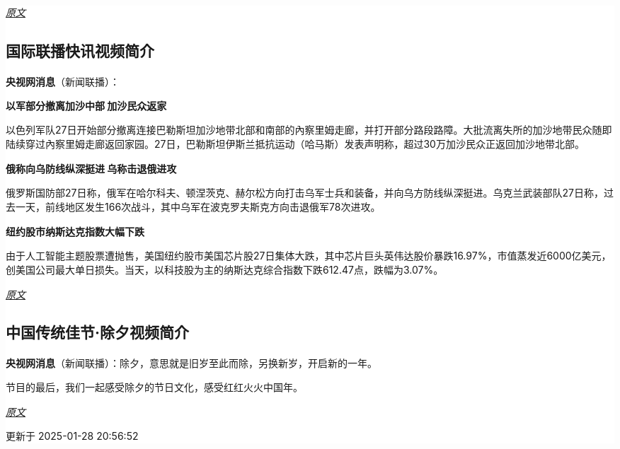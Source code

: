 *[原文](https://tv.cctv.com/2025/01/28/VIDEeF9p0lp26MzpohLLuL5i250128.shtml)*


## 国际联播快讯视频简介

**央视网消息**（新闻联播）：  

**以军部分撤离加沙中部 加沙民众返家**  

以色列军队27日开始部分撤离连接巴勒斯坦加沙地带北部和南部的內察里姆走廊，并打开部分路段路障。大批流离失所的加沙地带民众随即陆续穿过內察里姆走廊返回家园。27日，巴勒斯坦伊斯兰抵抗运动（哈马斯）发表声明称，超过30万加沙民众正返回加沙地带北部。  

**俄称向乌防线纵深挺进 乌称击退俄进攻**  

俄罗斯国防部27日称，俄军在哈尔科夫、顿涅茨克、赫尔松方向打击乌军士兵和装备，并向乌方防线纵深挺进。乌克兰武装部队27日称，过去一天，前线地区发生166次战斗，其中乌军在波克罗夫斯克方向击退俄军78次进攻。  

**纽约股市纳斯达克指数大幅下跌**  

由于人工智能主题股票遭抛售，美国纽约股市美国芯片股27日集体大跌，其中芯片巨头英伟达股价暴跌16.97%，市值蒸发近6000亿美元，创美国公司最大单日损失。当天，以科技股为主的纳斯达克综合指数下跌612.47点，跌幅为3.07%。

*[原文](https://tv.cctv.com/2025/01/28/VIDEMMiut1okubJT07CMx9ge250128.shtml)*


## 中国传统佳节·除夕视频简介

**央视网消息**（新闻联播）：除夕，意思就是旧岁至此而除，另换新岁，开启新的一年。  

节目的最后，我们一起感受除夕的节日文化，感受红红火火中国年。

*[原文](https://tv.cctv.com/2025/01/28/VIDEvxUypNbylERi9v5AH1Vg250128.shtml)*


更新于 2025-01-28 20:56:52
  
